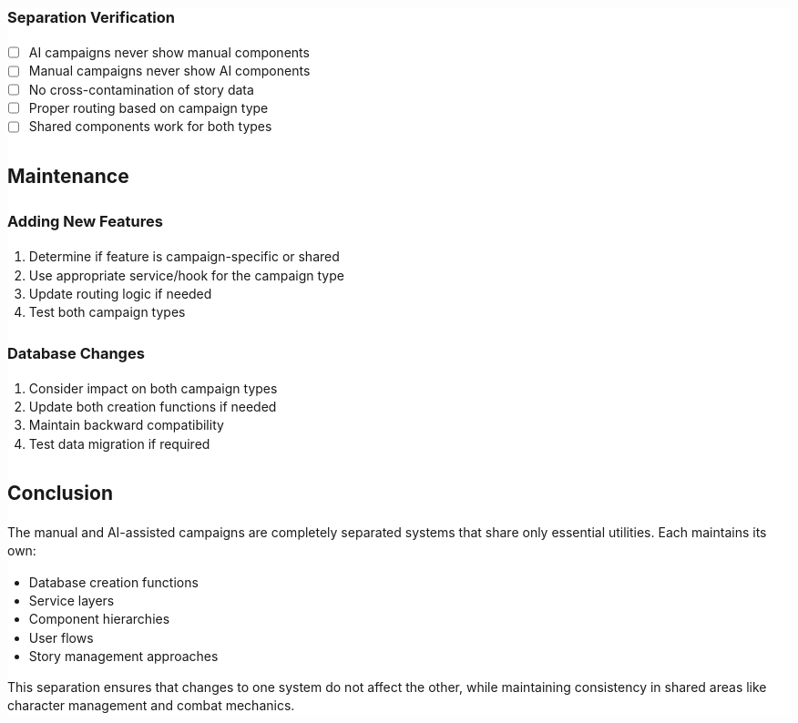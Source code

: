 ### Separation Verification
- [ ] AI campaigns never show manual components
- [ ] Manual campaigns never show AI components
- [ ] No cross-contamination of story data
- [ ] Proper routing based on campaign type
- [ ] Shared components work for both types

## Maintenance

### Adding New Features
1. Determine if feature is campaign-specific or shared
2. Use appropriate service/hook for the campaign type
3. Update routing logic if needed
4. Test both campaign types

### Database Changes
1. Consider impact on both campaign types
2. Update both creation functions if needed
3. Maintain backward compatibility
4. Test data migration if required

## Conclusion

The manual and AI-assisted campaigns are completely separated systems that share only essential utilities. Each maintains its own:
- Database creation functions
- Service layers
- Component hierarchies
- User flows
- Story management approaches

This separation ensures that changes to one system do not affect the other, while maintaining consistency in shared areas like character management and combat mechanics. 